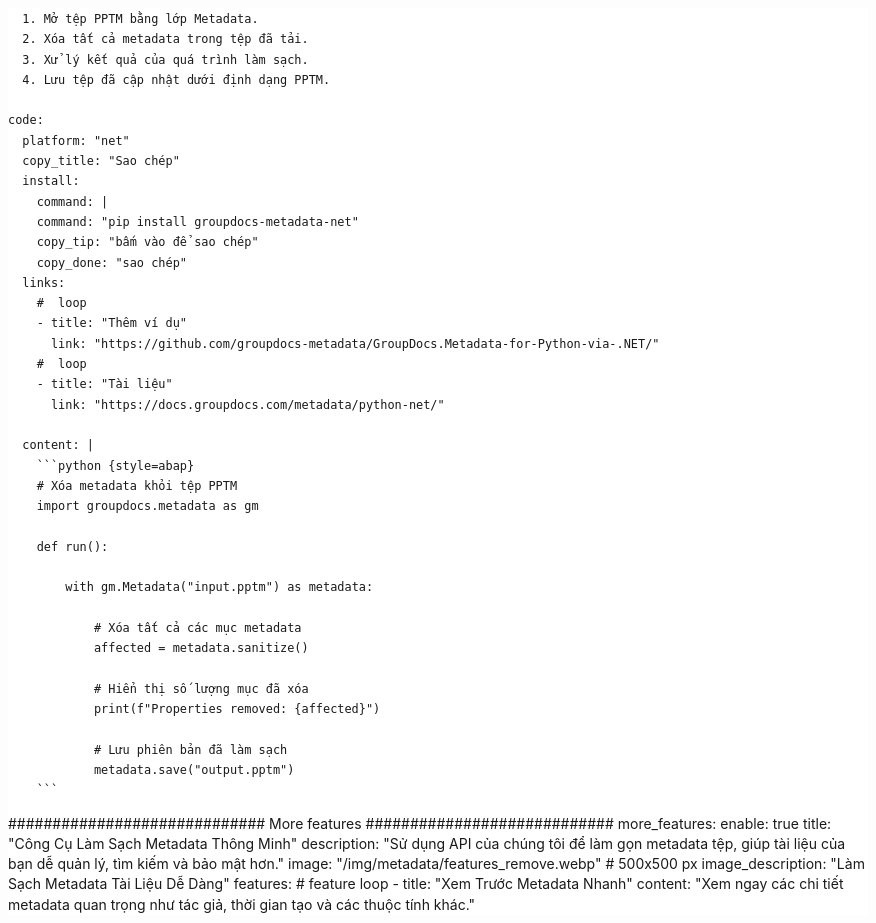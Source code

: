       1. Mở tệp PPTM bằng lớp Metadata.
      2. Xóa tất cả metadata trong tệp đã tải.
      3. Xử lý kết quả của quá trình làm sạch.
      4. Lưu tệp đã cập nhật dưới định dạng PPTM.
   
    code:
      platform: "net"
      copy_title: "Sao chép"
      install:
        command: |
        command: "pip install groupdocs-metadata-net"
        copy_tip: "bấm vào để sao chép"
        copy_done: "sao chép"
      links:
        #  loop
        - title: "Thêm ví dụ"
          link: "https://github.com/groupdocs-metadata/GroupDocs.Metadata-for-Python-via-.NET/"
        #  loop
        - title: "Tài liệu"
          link: "https://docs.groupdocs.com/metadata/python-net/"
          
      content: |
        ```python {style=abap}
        # Xóa metadata khỏi tệp PPTM
        import groupdocs.metadata as gm

        def run():
            
            with gm.Metadata("input.pptm") as metadata:

                # Xóa tất cả các mục metadata
                affected = metadata.sanitize()

                # Hiển thị số lượng mục đã xóa
                print(f"Properties removed: {affected}")

                # Lưu phiên bản đã làm sạch
                metadata.save("output.pptm")
        ```  

############################# More features ############################
more_features:
  enable: true
  title: "Công Cụ Làm Sạch Metadata Thông Minh"
  description: "Sử dụng API của chúng tôi để làm gọn metadata tệp, giúp tài liệu của bạn dễ quản lý, tìm kiếm và bảo mật hơn."
  image: "/img/metadata/features_remove.webp" # 500x500 px
  image_description: "Làm Sạch Metadata Tài Liệu Dễ Dàng"
  features:
    # feature loop
    - title: "Xem Trước Metadata Nhanh"
      content: "Xem ngay các chi tiết metadata quan trọng như tác giả, thời gian tạo và các thuộc tính khác."
